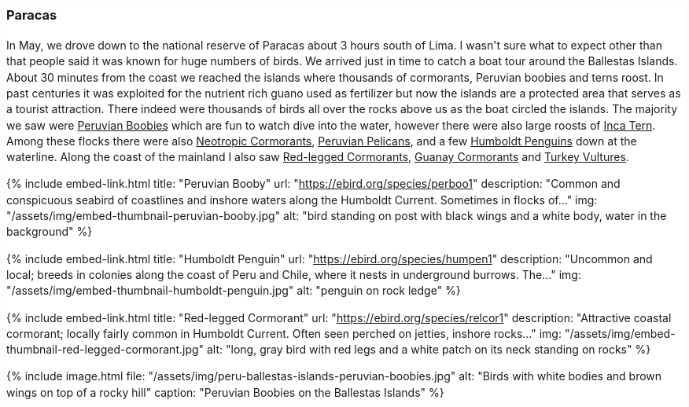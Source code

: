 ### Paracas

In May, we drove down to the national reserve of Paracas about 3 hours south
of Lima. I wasn't sure what to expect other than that people said it was known
for huge numbers of birds. We arrived just in time to catch a boat tour around
the Ballestas Islands. About 30 minutes from the coast we reached the islands
where thousands of cormorants, Peruvian boobies and terns roost. In past
centuries it was exploited for the nutrient rich guano used as fertilizer but
now the islands are a protected area that serves as a tourist attraction.
There indeed were thousands of birds all over the rocks above us as the boat
circled the islands. The majority we saw were [Peruvian
Boobies](https://ebird.org/species/perboo1) which are fun to watch dive into
the water, however there were also large roosts of [Inca
Tern](https://ebird.org/species/incter1). Among these flocks there were also
[Neotropic Cormorants](https://ebird.org/species/neocor), [Peruvian
Pelicans](https://ebird.org/species/perpel1), and a few [Humboldt
Penguins](https://ebird.org/species/humpen1) down at the waterline. Along the
coast of the mainland I also saw [Red-legged
Cormorants](https://ebird.org/species/relcor1), [Guanay
Cormorants](https://ebird.org/species/guacor1) and [Turkey
Vultures](https://ebird.org/species/turvul).

{% include embed-link.html
    title: "Peruvian Booby"
    url: "https://ebird.org/species/perboo1"
    description: "Common and conspicuous seabird of coastlines and inshore waters along the Humboldt Current. Sometimes in flocks of…"
    img: "/assets/img/embed-thumbnail-peruvian-booby.jpg"
    alt: "bird standing on post with black wings and a white body, water in the background"
%}

{% include embed-link.html
    title: "Humboldt Penguin"
    url: "https://ebird.org/species/humpen1"
    description: "Uncommon and local; breeds in colonies along the coast of Peru and Chile, where it nests in underground burrows. The…"
    img: "/assets/img/embed-thumbnail-humboldt-penguin.jpg"
    alt: "penguin on rock ledge"
%}

{% include embed-link.html
    title: "Red-legged Cormorant"
    url: "https://ebird.org/species/relcor1"
    description: "Attractive coastal cormorant; locally fairly common in Humboldt Current. Often seen perched on jetties, inshore rocks…"
    img: "/assets/img/embed-thumbnail-red-legged-cormorant.jpg"
    alt: "long, gray bird with red legs and a white patch on its neck standing on rocks"
%}

{% include image.html
    file: "/assets/img/peru-ballestas-islands-peruvian-boobies.jpg"
    alt: "Birds with white bodies and brown wings on top of a rocky hill"
    caption: "Peruvian Boobies on the Ballestas Islands"
%}
